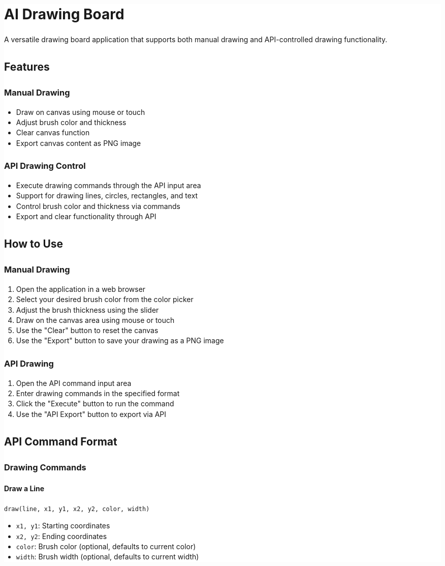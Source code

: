 # AI Drawing Board

A versatile drawing board application that supports both manual drawing and API-controlled drawing functionality.

## Features

### Manual Drawing
- Draw on canvas using mouse or touch
- Adjust brush color and thickness
- Clear canvas function
- Export canvas content as PNG image

### API Drawing Control
- Execute drawing commands through the API input area
- Support for drawing lines, circles, rectangles, and text
- Control brush color and thickness via commands
- Export and clear functionality through API

## How to Use

### Manual Drawing
1. Open the application in a web browser
2. Select your desired brush color from the color picker
3. Adjust the brush thickness using the slider
4. Draw on the canvas area using mouse or touch
5. Use the "Clear" button to reset the canvas
6. Use the "Export" button to save your drawing as a PNG image

### API Drawing
1. Open the API command input area
2. Enter drawing commands in the specified format
3. Click the "Execute" button to run the command
4. Use the "API Export" button to export via API

## API Command Format

### Drawing Commands

#### Draw a Line
```
draw(line, x1, y1, x2, y2, color, width)
```
- `x1, y1`: Starting coordinates
- `x2, y2`: Ending coordinates
- `color`: Brush color (optional, defaults to current color)
- `width`: Brush width (optional, defaults to current width)
